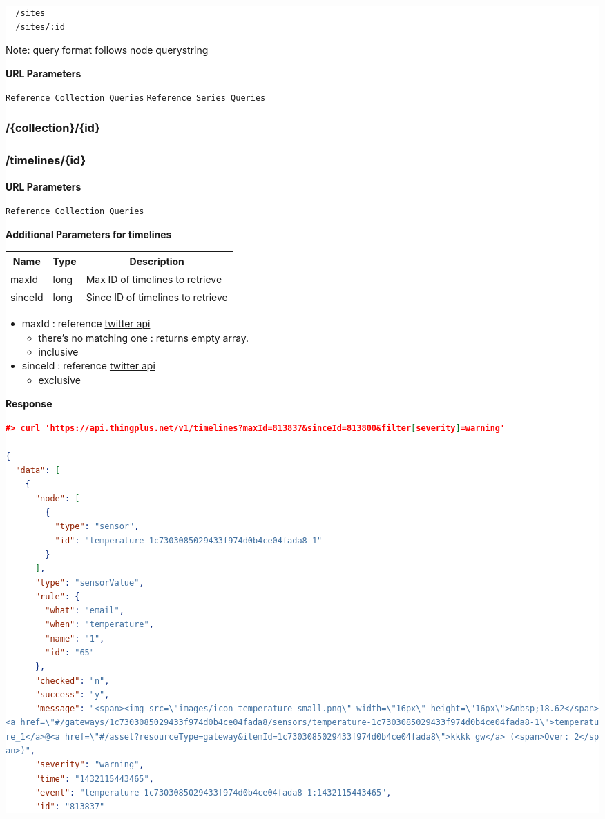 ```
  /sites
  /sites/:id
```

Note: query format follows [node querystring](https://github.com/visionmedia/node-querystring)


__URL Parameters__

`Reference Collection Queries`
`Reference Series Queries`

### /{collection}/{id}


### /timelines/{id}

__URL Parameters__

`Reference Collection Queries`

__Additional Parameters for timelines__

|      Name     |      Type     |                         Description                          
| ------------- | ------------- | ------------------------------------------------------------
| maxId         | long          | Max ID of timelines to retrieve
| sinceId       | long          | Since ID of timelines to retrieve

* maxId : reference [twitter api](https://dev.twitter.com/docs/working-with-timelines)
    * there’s no matching one : returns empty array.
    * inclusive
* sinceId : reference [twitter api](https://dev.twitter.com/docs/working-with-timelines)
    * exclusive

__Response__


```json
#> curl 'https://api.thingplus.net/v1/timelines?maxId=813837&sinceId=813800&filter[severity]=warning'

{
  "data": [
    {
      "node": [
        {
          "type": "sensor",
          "id": "temperature-1c7303085029433f974d0b4ce04fada8-1"
        }
      ],
      "type": "sensorValue",
      "rule": {
        "what": "email",
        "when": "temperature",
        "name": "1",
        "id": "65"
      },
      "checked": "n",
      "success": "y",
      "message": "<span><img src=\"images/icon-temperature-small.png\" width=\"16px\" height=\"16px\">&nbsp;18.62</span> <a href=\"#/gateways/1c7303085029433f974d0b4ce04fada8/sensors/temperature-1c7303085029433f974d0b4ce04fada8-1\">temperature_1</a>@<a href=\"#/asset?resourceType=gateway&itemId=1c7303085029433f974d0b4ce04fada8\">kkkk gw</a> (<span>Over: 2</span>)",
      "severity": "warning",
      "time": "1432115443465",
      "event": "temperature-1c7303085029433f974d0b4ce04fada8-1:1432115443465",
      "id": "813837"
```